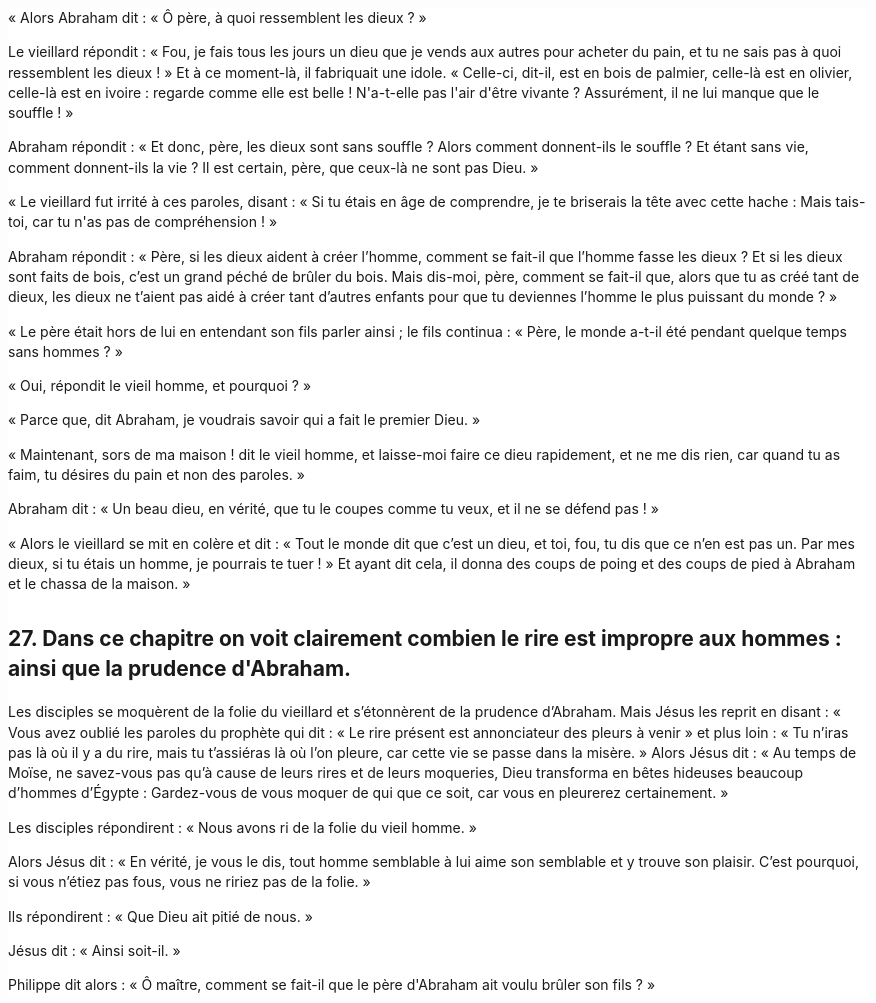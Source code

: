 « Alors Abraham dit : « Ô père, à quoi ressemblent les dieux ? »

Le vieillard répondit : « Fou, je fais tous les jours un dieu que je vends aux autres pour acheter du pain, et tu ne sais pas à quoi ressemblent les dieux ! » Et à ce moment-là, il fabriquait une idole. « Celle-ci, dit-il, est en bois de palmier, celle-là est en olivier, celle-là est en ivoire : regarde comme elle est belle ! N'a-t-elle pas l'air d'être vivante ? Assurément, il ne lui manque que le souffle ! »

Abraham répondit : « Et donc, père, les dieux sont sans souffle ? Alors comment donnent-ils le souffle ? Et étant sans vie, comment donnent-ils la vie ? Il est certain, père, que ceux-là ne sont pas Dieu. »

« Le vieillard fut irrité à ces paroles, disant : « Si tu étais en âge de comprendre, je te briserais la tête avec cette hache : Mais tais-toi, car tu n'as pas de compréhension ! »

Abraham répondit : « Père, si les dieux aident à créer l’homme, comment se fait-il que l’homme fasse les dieux ? Et si les dieux sont faits de bois, c’est un grand péché de brûler du bois. Mais dis-moi, père, comment se fait-il que, alors que tu as créé tant de dieux, les dieux ne t’aient pas aidé à créer tant d’autres enfants pour que tu deviennes l’homme le plus puissant du monde ? »

« Le père était hors de lui en entendant son fils parler ainsi ; le fils continua : « Père, le monde a-t-il été pendant quelque temps sans hommes ? »

« Oui, répondit le vieil homme, et pourquoi ? »

« Parce que, dit Abraham, je voudrais savoir qui a fait le premier Dieu. »

« Maintenant, sors de ma maison ! dit le vieil homme, et laisse-moi faire ce dieu rapidement, et ne me dis rien, car quand tu as faim, tu désires du pain et non des paroles. »

Abraham dit : « Un beau dieu, en vérité, que tu le coupes comme tu veux, et il ne se défend pas ! »

« Alors le vieillard se mit en colère et dit : « Tout le monde dit que c’est un dieu, et toi, fou, tu dis que ce n’en est pas un. Par mes dieux, si tu étais un homme, je pourrais te tuer ! » Et ayant dit cela, il donna des coups de poing et des coups de pied à Abraham et le chassa de la maison. »



## 27\. Dans ce chapitre on voit clairement combien le rire est impropre aux hommes : ainsi que la prudence d'Abraham.

Les disciples se moquèrent de la folie du vieillard et s’étonnèrent de la prudence d’Abraham. Mais Jésus les reprit en disant : « Vous avez oublié les paroles du prophète qui dit : « Le rire présent est annonciateur des pleurs à venir » et plus loin : « Tu n’iras pas là où il y a du rire, mais tu t’assiéras là où l’on pleure, car cette vie se passe dans la misère. » Alors Jésus dit : « Au temps de Moïse, ne savez-vous pas qu’à cause de leurs rires et de leurs moqueries, Dieu transforma en bêtes hideuses beaucoup d’hommes d’Égypte : Gardez-vous de vous moquer de qui que ce soit, car vous en pleurerez certainement. »

Les disciples répondirent : « Nous avons ri de la folie du vieil homme. »

Alors Jésus dit : « En vérité, je vous le dis, tout homme semblable à lui aime son semblable et y trouve son plaisir. C’est pourquoi, si vous n’étiez pas fous, vous ne ririez pas de la folie. »

Ils répondirent : « Que Dieu ait pitié de nous. »

Jésus dit : « Ainsi soit-il. »

Philippe dit alors : « Ô maître, comment se fait-il que le père d'Abraham ait voulu brûler son fils ? »
